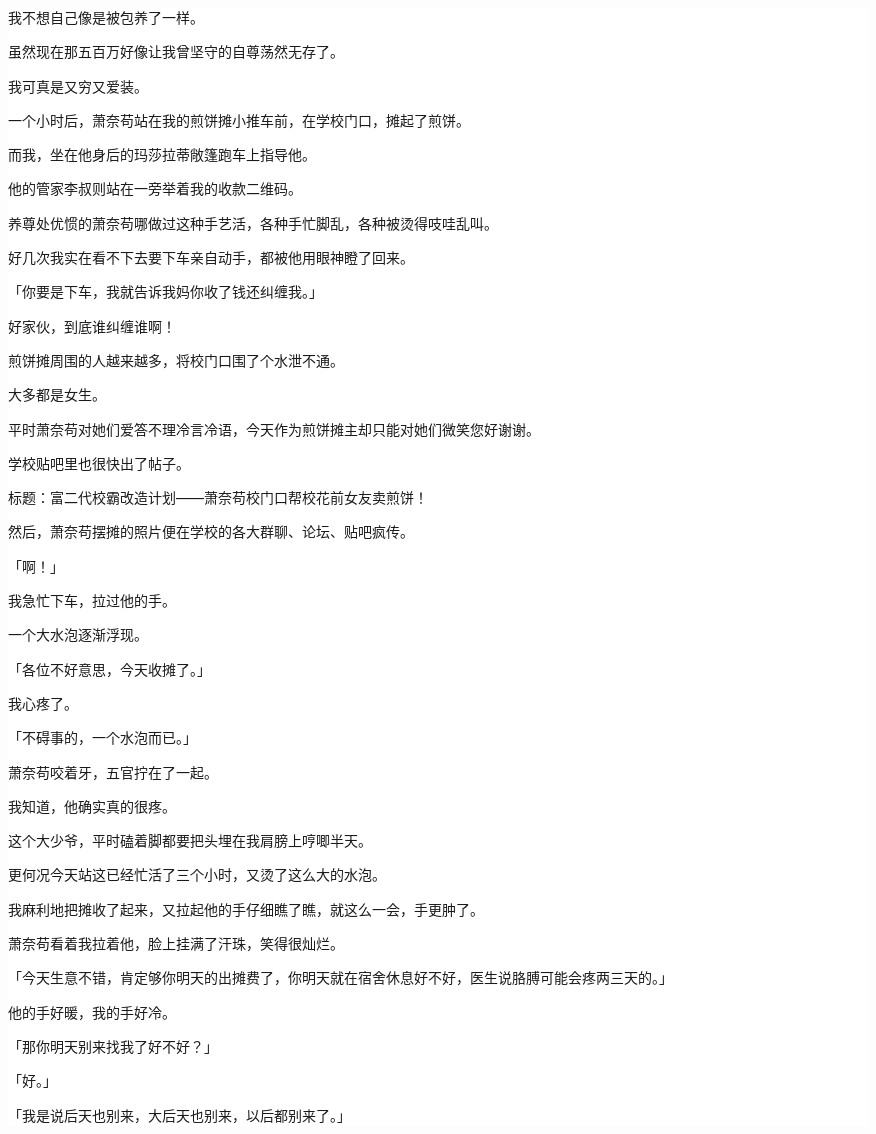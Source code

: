 我不想自己像是被包养了一样。

虽然现在那五百万好像让我曾坚守的自尊荡然无存了。

我可真是又穷又爱装。

一个小时后，萧奈苟站在我的煎饼摊小推车前，在学校门口，摊起了煎饼。

而我，坐在他身后的玛莎拉蒂敞篷跑车上指导他。

他的管家李叔则站在一旁举着我的收款二维码。

养尊处优惯的萧奈苟哪做过这种手艺活，各种手忙脚乱，各种被烫得吱哇乱叫。

好几次我实在看不下去要下车亲自动手，都被他用眼神瞪了回来。

「你要是下车，我就告诉我妈你收了钱还纠缠我。」

好家伙，到底谁纠缠谁啊！

煎饼摊周围的人越来越多，将校门口围了个水泄不通。

大多都是女生。

平时萧奈苟对她们爱答不理冷言冷语，今天作为煎饼摊主却只能对她们微笑您好谢谢。

学校贴吧里也很快出了帖子。

标题：富二代校霸改造计划——萧奈苟校门口帮校花前女友卖煎饼！

然后，萧奈苟摆摊的照片便在学校的各大群聊、论坛、贴吧疯传。

「啊！」

我急忙下车，拉过他的手。

一个大水泡逐渐浮现。

「各位不好意思，今天收摊了。」

我心疼了。

「不碍事的，一个水泡而已。」

萧奈苟咬着牙，五官拧在了一起。

我知道，他确实真的很疼。

这个大少爷，平时磕着脚都要把头埋在我肩膀上哼唧半天。

更何况今天站这已经忙活了三个小时，又烫了这么大的水泡。

我麻利地把摊收了起来，又拉起他的手仔细瞧了瞧，就这么一会，手更肿了。

萧奈苟看着我拉着他，脸上挂满了汗珠，笑得很灿烂。

「今天生意不错，肯定够你明天的出摊费了，你明天就在宿舍休息好不好，医生说胳膊可能会疼两三天的。」

他的手好暖，我的手好冷。

「那你明天别来找我了好不好？」

「好。」

「我是说后天也别来，大后天也别来，以后都别来了。」
